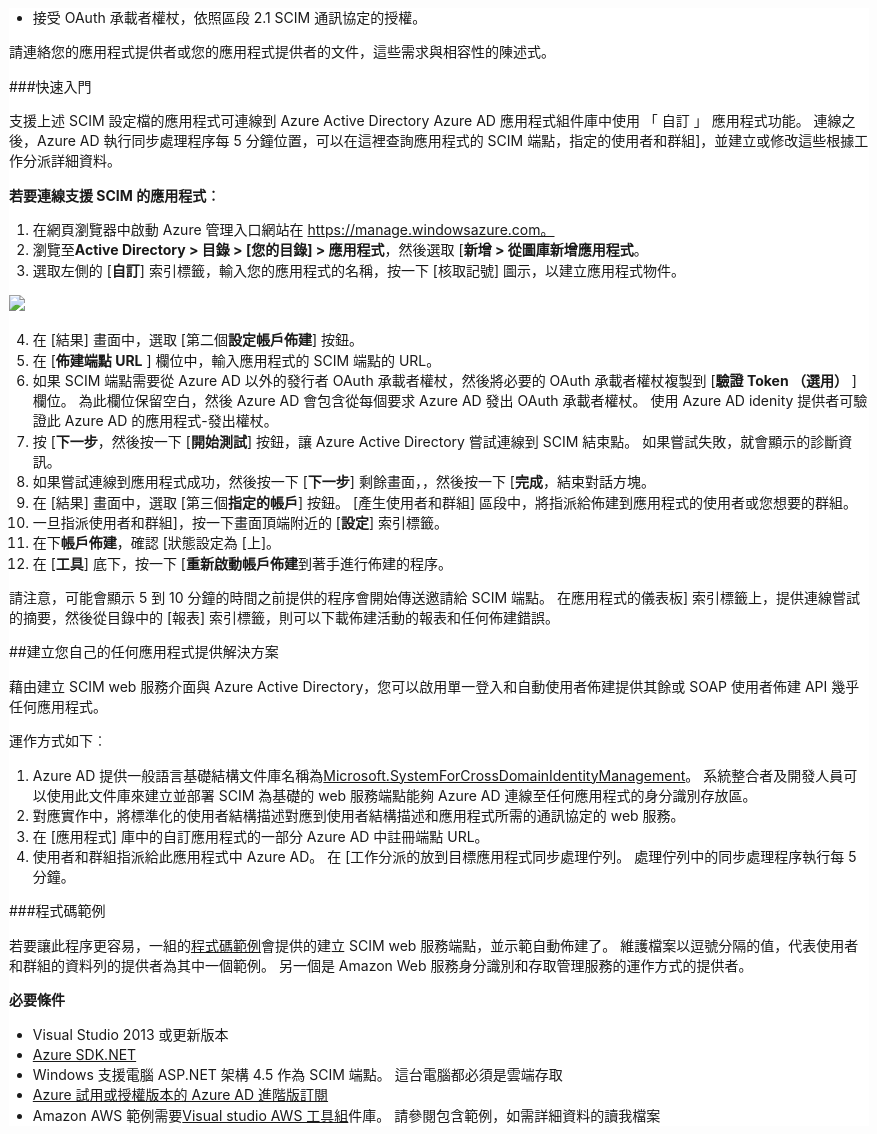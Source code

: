* 接受 OAuth 承載者權杖，依照區段 2.1 SCIM 通訊協定的授權。

請連絡您的應用程式提供者或您的應用程式提供者的文件，這些需求與相容性的陳述式。
 
###<a name="getting-started"></a>快速入門

支援上述 SCIM 設定檔的應用程式可連線到 Azure Active Directory Azure AD 應用程式組件庫中使用 「 自訂 」 應用程式功能。 連線之後，Azure AD 執行同步處理程序每 5 分鐘位置，可以在這裡查詢應用程式的 SCIM 端點，指定的使用者和群組]，並建立或修改這些根據工作分派詳細資料。

**若要連線支援 SCIM 的應用程式︰**

1.  在網頁瀏覽器中啟動 Azure 管理入口網站在 https://manage.windowsazure.com。
2.  瀏覽至**Active Directory > 目錄 > [您的目錄] > 應用程式**，然後選取 [**新增 > 從圖庫新增應用程式**。
3.  選取左側的 [**自訂**] 索引標籤，輸入您的應用程式的名稱，按一下 [核取記號] 圖示，以建立應用程式物件。

![][2]

4.  在 [結果] 畫面中，選取 [第二個**設定帳戶佈建**] 按鈕。
5.  在 [**佈建端點 URL** ] 欄位中，輸入應用程式的 SCIM 端點的 URL。
6.  如果 SCIM 端點需要從 Azure AD 以外的發行者 OAuth 承載者權杖，然後將必要的 OAuth 承載者權杖複製到 [**驗證 Token （選用）** ] 欄位。 為此欄位保留空白，然後 Azure AD 會包含從每個要求 Azure AD 發出 OAuth 承載者權杖。 使用 Azure AD idenity 提供者可驗證此 Azure AD 的應用程式-發出權杖。
7.  按 [**下一步**，然後按一下 [**開始測試**] 按鈕，讓 Azure Active Directory 嘗試連線到 SCIM 結束點。 如果嘗試失敗，就會顯示的診斷資訊。  
8.  如果嘗試連線到應用程式成功，然後按一下 [**下一步**] 剩餘畫面，，然後按一下 [**完成**，結束對話方塊。
9.  在 [結果] 畫面中，選取 [第三個**指定的帳戶**] 按鈕。 [產生使用者和群組] 區段中，將指派給佈建到應用程式的使用者或您想要的群組。
10. 一旦指派使用者和群組]，按一下畫面頂端附近的 [**設定**] 索引標籤。
11. 在下**帳戶佈建**，確認 [狀態設定為 [上]。 
12. 在 [**工具**] 底下，按一下 [**重新啟動帳戶佈建**到著手進行佈建的程序。

請注意，可能會顯示 5 到 10 分鐘的時間之前提供的程序會開始傳送邀請給 SCIM 端點。  在應用程式的儀表板] 索引標籤上，提供連線嘗試的摘要，然後從目錄中的 [報表] 索引標籤，則可以下載佈建活動的報表和任何佈建錯誤。

##<a name="building-your-own-provisioning-solution-for-any-application"></a>建立您自己的任何應用程式提供解決方案

藉由建立 SCIM web 服務介面與 Azure Active Directory，您可以啟用單一登入和自動使用者佈建提供其餘或 SOAP 使用者佈建 API 幾乎任何應用程式。

運作方式如下︰

1.  Azure AD 提供一般語言基礎結構文件庫名稱為[Microsoft.SystemForCrossDomainIdentityManagement](https://www.nuget.org/packages/Microsoft.SystemForCrossDomainIdentityManagement/)。 系統整合者及開發人員可以使用此文件庫來建立並部署 SCIM 為基礎的 web 服務端點能夠 Azure AD 連線至任何應用程式的身分識別存放區。
2.  對應實作中，將標準化的使用者結構描述對應到使用者結構描述和應用程式所需的通訊協定的 web 服務。
3.  在 [應用程式] 庫中的自訂應用程式的一部分 Azure AD 中註冊端點 URL。
4.  使用者和群組指派給此應用程式中 Azure AD。 在 [工作分派的放到目標應用程式同步處理佇列。 處理佇列中的同步處理程序執行每 5 分鐘。

###<a name="code-samples"></a>程式碼範例

若要讓此程序更容易，一組的[程式碼範例](https://github.com/Azure/AzureAD-BYOA-Provisioning-Samples/tree/master)會提供的建立 SCIM web 服務端點，並示範自動佈建了。 維護檔案以逗號分隔的值，代表使用者和群組的資料列的提供者為其中一個範例。  另一個是 Amazon Web 服務身分識別和存取管理服務的運作方式的提供者。  

**必要條件**

* Visual Studio 2013 或更新版本
* [Azure SDK.NET](https://azure.microsoft.com/downloads/)
* Windows 支援電腦 ASP.NET 架構 4.5 作為 SCIM 端點。 這台電腦都必須是雲端存取
* [Azure 試用或授權版本的 Azure AD 進階版訂閱](https://azure.microsoft.com/services/active-directory/)
* Amazon AWS 範例需要[Visual studio AWS 工具組](http://docs.aws.amazon.com/AWSToolkitVS/latest/UserGuide/tkv_setup.html)件庫。 請參閱包含範例，如需詳細資料的讀我檔案


[1]: ./media/active-directory-scim-provisioning/scim-figure-1.PNG
[2]: ./media/active-directory-scim-provisioning/scim-figure-2.PNG
[3]: ./media/active-directory-scim-provisioning/scim-figure-3.PNG
[4]: ./media/active-directory-scim-provisioning/scim-figure-4.PNG
[5]: ./media/active-directory-scim-provisioning/scim-figure-5.PNG